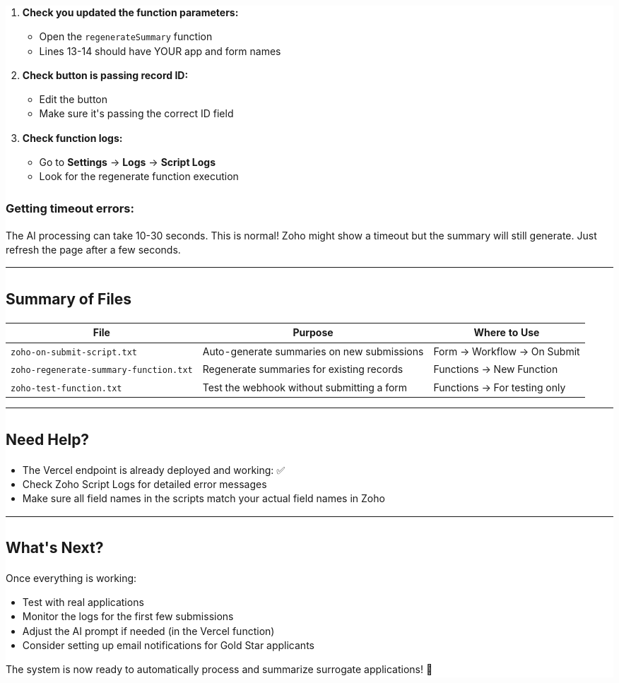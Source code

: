 1. **Check you updated the function parameters:**
   - Open the `regenerateSummary` function
   - Lines 13-14 should have YOUR app and form names

2. **Check button is passing record ID:**
   - Edit the button
   - Make sure it's passing the correct ID field

3. **Check function logs:**
   - Go to **Settings** → **Logs** → **Script Logs**
   - Look for the regenerate function execution

### Getting timeout errors:

The AI processing can take 10-30 seconds. This is normal! Zoho might show a timeout but the summary will still generate. Just refresh the page after a few seconds.

---

## Summary of Files

| File | Purpose | Where to Use |
|------|---------|--------------|
| `zoho-on-submit-script.txt` | Auto-generate summaries on new submissions | Form → Workflow → On Submit |
| `zoho-regenerate-summary-function.txt` | Regenerate summaries for existing records | Functions → New Function |
| `zoho-test-function.txt` | Test the webhook without submitting a form | Functions → For testing only |

---

## Need Help?

- The Vercel endpoint is already deployed and working: ✅
- Check Zoho Script Logs for detailed error messages
- Make sure all field names in the scripts match your actual field names in Zoho

---

## What's Next?

Once everything is working:
- Test with real applications
- Monitor the logs for the first few submissions
- Adjust the AI prompt if needed (in the Vercel function)
- Consider setting up email notifications for Gold Star applicants

The system is now ready to automatically process and summarize surrogate applications! 🎉
